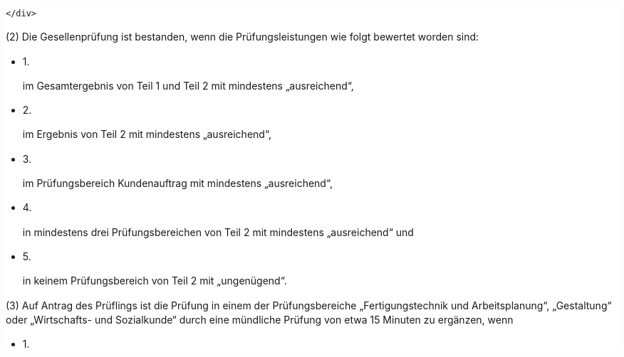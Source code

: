 
    </div>

</div>

<div class="jurAbsatz">

(2) Die Gesellenprüfung ist bestanden, wenn die Prüfungsleistungen wie
folgt bewertet worden sind:

  - 1\.
    
    <div>
    
    im Gesamtergebnis von Teil 1 und Teil 2 mit mindestens
    „ausreichend“,
    
    </div>

  - 2\.
    
    <div>
    
    im Ergebnis von Teil 2 mit mindestens „ausreichend“,
    
    </div>

  - 3\.
    
    <div>
    
    im Prüfungsbereich Kundenauftrag mit mindestens „ausreichend“,
    
    </div>

  - 4\.
    
    <div>
    
    in mindestens drei Prüfungsbereichen von Teil 2 mit mindestens
    „ausreichend“ und
    
    </div>

  - 5\.
    
    <div>
    
    in keinem Prüfungsbereich von Teil 2 mit „ungenügend“.
    
    </div>

</div>

<div class="jurAbsatz">

(3) Auf Antrag des Prüflings ist die Prüfung in einem der
Prüfungsbereiche „Fertigungstechnik und Arbeitsplanung“, „Gestaltung“
oder „Wirtschafts- und Sozialkunde“ durch eine mündliche Prüfung von
etwa 15 Minuten zu ergänzen, wenn

  - 1\.
    
    <div>
    
